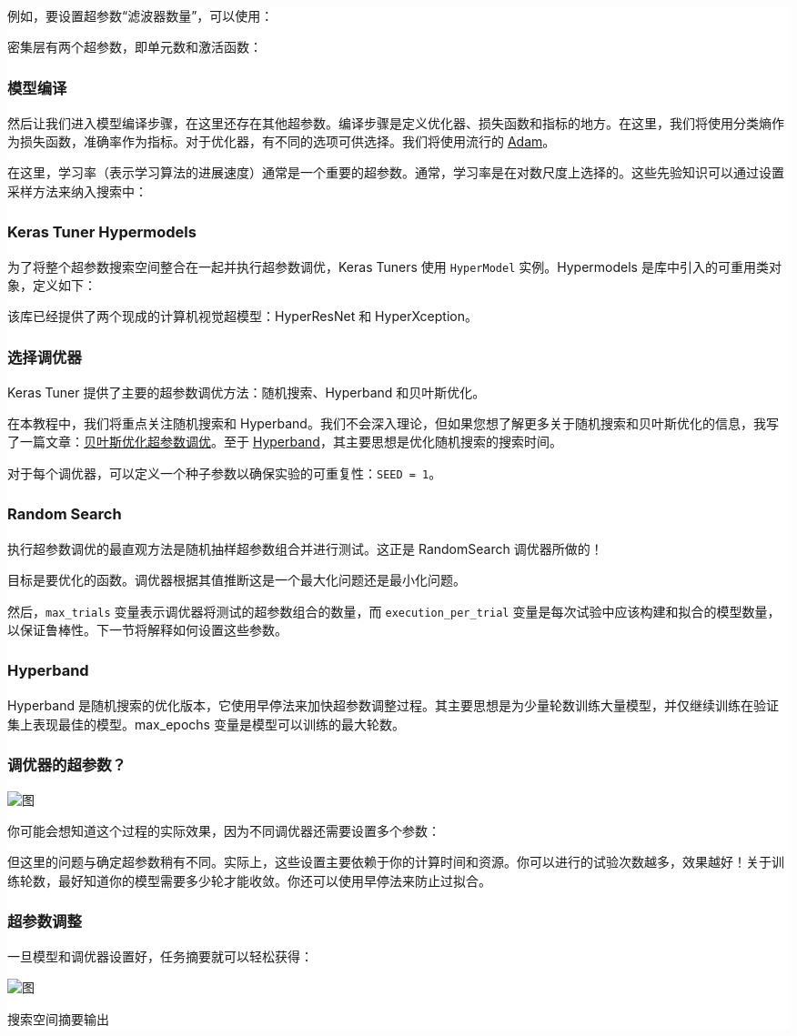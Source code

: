例如，要设置超参数“滤波器数量”，可以使用：

密集层有两个超参数，即单元数和激活函数：

### 模型编译

然后让我们进入模型编译步骤，在这里还存在其他超参数。编译步骤是定义优化器、损失函数和指标的地方。在这里，我们将使用分类熵作为损失函数，准确率作为指标。对于优化器，有不同的选项可供选择。我们将使用流行的 [Adam](https://keras.io/optimizers/)。

在这里，学习率（表示学习算法的进展速度）通常是一个重要的超参数。通常，学习率是在对数尺度上选择的。这些先验知识可以通过设置采样方法来纳入搜索中：

### Keras Tuner Hypermodels

为了将整个超参数搜索空间整合在一起并执行超参数调优，Keras Tuners 使用 `HyperModel` 实例。Hypermodels 是库中引入的可重用类对象，定义如下：

该库已经提供了两个现成的计算机视觉超模型：HyperResNet 和 HyperXception。

### 选择调优器

Keras Tuner 提供了主要的超参数调优方法：随机搜索、Hyperband 和贝叶斯优化。

在本教程中，我们将重点关注随机搜索和 Hyperband。我们不会深入理论，但如果您想了解更多关于随机搜索和贝叶斯优化的信息，我写了一篇文章：[贝叶斯优化超参数调优](https://www.sicara.ai/blog/2019-14-07-determine-network-hyper-parameters-with-bayesian-optimization)。至于 [Hyperband](https://arxiv.org/abs/1603.06560)，其主要思想是优化随机搜索的搜索时间。

对于每个调优器，可以定义一个种子参数以确保实验的可重复性：`SEED = 1`。

### Random Search

执行超参数调优的最直观方法是随机抽样超参数组合并进行测试。这正是 RandomSearch 调优器所做的！

目标是要优化的函数。调优器根据其值推断这是一个最大化问题还是最小化问题。

然后，`max_trials` 变量表示调优器将测试的超参数组合的数量，而 `execution_per_trial` 变量是每次试验中应该构建和拟合的模型数量，以保证鲁棒性。下一节将解释如何设置这些参数。

### Hyperband

Hyperband 是随机搜索的优化版本，它使用早停法来加快超参数调整过程。其主要思想是为少量轮数训练大量模型，并仅继续训练在验证集上表现最佳的模型。max_epochs 变量是模型可以训练的最大轮数。

### 调优器的超参数？

![图](../Images/4e6e124d63e9ac6346050b824b2c95da.png)

你可能会想知道这个过程的实际效果，因为不同调优器还需要设置多个参数：

但这里的问题与确定超参数稍有不同。实际上，这些设置主要依赖于你的计算时间和资源。你可以进行的试验次数越多，效果越好！关于训练轮数，最好知道你的模型需要多少轮才能收敛。你还可以使用早停法来防止过拟合。

### 超参数调整

一旦模型和调优器设置好，任务摘要就可以轻松获得：

![图](../Images/9866d12d58e70a81d56062254cc937bb.png)

搜索空间摘要输出
